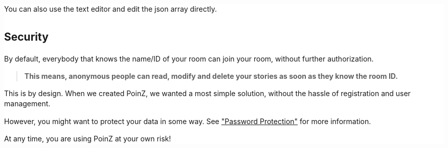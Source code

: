 You can also use the text editor and edit the json array directly.


## Security 

By default, everybody that knows the name/ID of your room can join your room, without further authorization. 

> **This means, anonymous people can read, modify and delete your stories as soon as they know the room ID.**

This is by design. When we created PoinZ, we wanted a most simple solution, without the hassle of registration and user management.

However, you might want to protect your data in some way. See ["Password Protection"](#password-protection) for more information.

At any time, you are using PoinZ at your own risk!
